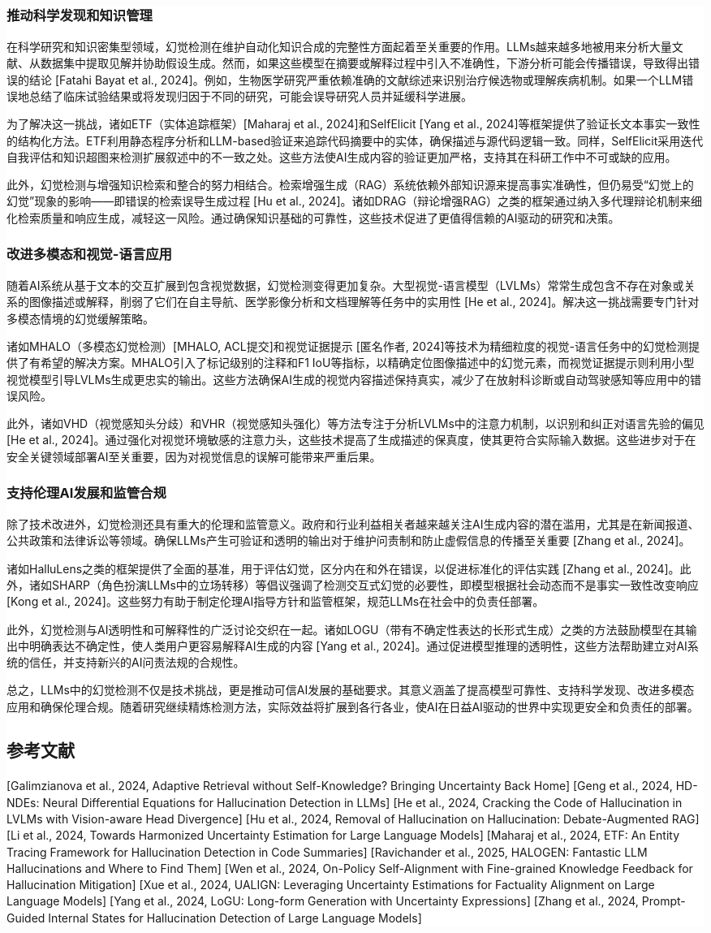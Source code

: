 ### 推动科学发现和知识管理

在科学研究和知识密集型领域，幻觉检测在维护自动化知识合成的完整性方面起着至关重要的作用。LLMs越来越多地被用来分析大量文献、从数据集中提取见解并协助假设生成。然而，如果这些模型在摘要或解释过程中引入不准确性，下游分析可能会传播错误，导致得出错误的结论 [Fatahi Bayat et al., 2024]。例如，生物医学研究严重依赖准确的文献综述来识别治疗候选物或理解疾病机制。如果一个LLM错误地总结了临床试验结果或将发现归因于不同的研究，可能会误导研究人员并延缓科学进展。

为了解决这一挑战，诸如ETF（实体追踪框架）[Maharaj et al., 2024]和SelfElicit [Yang et al., 2024]等框架提供了验证长文本事实一致性的结构化方法。ETF利用静态程序分析和LLM-based验证来追踪代码摘要中的实体，确保描述与源代码逻辑一致。同样，SelfElicit采用迭代自我评估和知识超图来检测扩展叙述中的不一致之处。这些方法使AI生成内容的验证更加严格，支持其在科研工作中不可或缺的应用。

此外，幻觉检测与增强知识检索和整合的努力相结合。检索增强生成（RAG）系统依赖外部知识源来提高事实准确性，但仍易受“幻觉上的幻觉”现象的影响——即错误的检索误导生成过程 [Hu et al., 2024]。诸如DRAG（辩论增强RAG）之类的框架通过纳入多代理辩论机制来细化检索质量和响应生成，减轻这一风险。通过确保知识基础的可靠性，这些技术促进了更值得信赖的AI驱动的研究和决策。

### 改进多模态和视觉-语言应用

随着AI系统从基于文本的交互扩展到包含视觉数据，幻觉检测变得更加复杂。大型视觉-语言模型（LVLMs）常常生成包含不存在对象或关系的图像描述或解释，削弱了它们在自主导航、医学影像分析和文档理解等任务中的实用性 [He et al., 2024]。解决这一挑战需要专门针对多模态情境的幻觉缓解策略。

诸如MHALO（多模态幻觉检测）[MHALO, ACL提交]和视觉证据提示 [匿名作者, 2024]等技术为精细粒度的视觉-语言任务中的幻觉检测提供了有希望的解决方案。MHALO引入了标记级别的注释和F1 IoU等指标，以精确定位图像描述中的幻觉元素，而视觉证据提示则利用小型视觉模型引导LVLMs生成更忠实的输出。这些方法确保AI生成的视觉内容描述保持真实，减少了在放射科诊断或自动驾驶感知等应用中的错误风险。

此外，诸如VHD（视觉感知头分歧）和VHR（视觉感知头强化）等方法专注于分析LVLMs中的注意力机制，以识别和纠正对语言先验的偏见 [He et al., 2024]。通过强化对视觉环境敏感的注意力头，这些技术提高了生成描述的保真度，使其更符合实际输入数据。这些进步对于在安全关键领域部署AI至关重要，因为对视觉信息的误解可能带来严重后果。

### 支持伦理AI发展和监管合规

除了技术改进外，幻觉检测还具有重大的伦理和监管意义。政府和行业利益相关者越来越关注AI生成内容的潜在滥用，尤其是在新闻报道、公共政策和法律诉讼等领域。确保LLMs产生可验证和透明的输出对于维护问责制和防止虚假信息的传播至关重要 [Zhang et al., 2024]。

诸如HalluLens之类的框架提供了全面的基准，用于评估幻觉，区分内在和外在错误，以促进标准化的评估实践 [Zhang et al., 2024]。此外，诸如SHARP（角色扮演LLMs中的立场转移）等倡议强调了检测交互式幻觉的必要性，即模型根据社会动态而不是事实一致性改变响应 [Kong et al., 2024]。这些努力有助于制定伦理AI指导方针和监管框架，规范LLMs在社会中的负责任部署。

此外，幻觉检测与AI透明性和可解释性的广泛讨论交织在一起。诸如LOGU（带有不确定性表达的长形式生成）之类的方法鼓励模型在其输出中明确表达不确定性，使人类用户更容易解释AI生成的内容 [Yang et al., 2024]。通过促进模型推理的透明性，这些方法帮助建立对AI系统的信任，并支持新兴的AI问责法规的合规性。

总之，LLMs中的幻觉检测不仅是技术挑战，更是推动可信AI发展的基础要求。其意义涵盖了提高模型可靠性、支持科学发现、改进多模态应用和确保伦理合规。随着研究继续精炼检测方法，实际效益将扩展到各行各业，使AI在日益AI驱动的世界中实现更安全和负责任的部署。

## 参考文献

[Galimzianova et al., 2024, Adaptive Retrieval without Self-Knowledge? Bringing Uncertainty Back Home]
[Geng et al., 2024, HD-NDEs: Neural Differential Equations for Hallucination Detection in LLMs]
[He et al., 2024, Cracking the Code of Hallucination in LVLMs with Vision-aware Head Divergence]
[Hu et al., 2024, Removal of Hallucination on Hallucination: Debate-Augmented RAG]
[Li et al., 2024, Towards Harmonized Uncertainty Estimation for Large Language Models]
[Maharaj et al., 2024, ETF: An Entity Tracing Framework for Hallucination Detection in Code Summaries]
[Ravichander et al., 2025, HALOGEN: Fantastic LLM Hallucinations and Where to Find Them]
[Wen et al., 2024, On-Policy Self-Alignment with Fine-grained Knowledge Feedback for Hallucination Mitigation]
[Xue et al., 2024, UALIGN: Leveraging Uncertainty Estimations for Factuality Alignment on Large Language Models]
[Yang et al., 2024, LoGU: Long-form Generation with Uncertainty Expressions]
[Zhang et al., 2024, Prompt-Guided Internal States for Hallucination Detection of Large Language Models]
